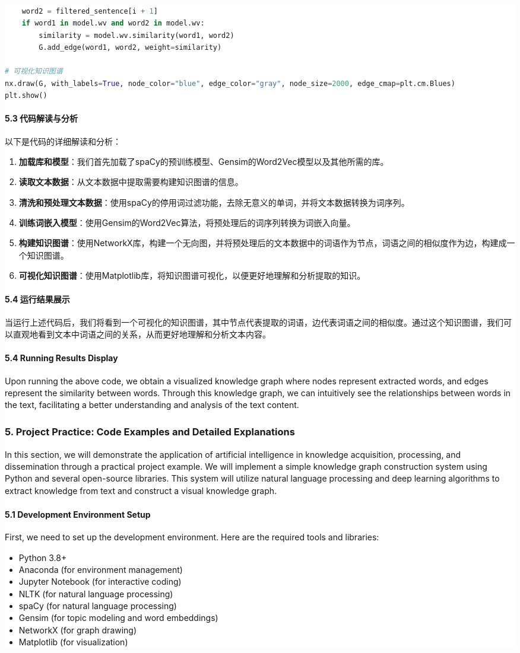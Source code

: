 ```python
    word2 = filtered_sentence[i + 1]
    if word1 in model.wv and word2 in model.wv:
        similarity = model.wv.similarity(word1, word2)
        G.add_edge(word1, word2, weight=similarity)

# 可视化知识图谱
nx.draw(G, with_labels=True, node_color="blue", edge_color="gray", node_size=2000, edge_cmap=plt.cm.Blues)
plt.show()
```

#### 5.3 代码解读与分析

以下是代码的详细解读和分析：

1. **加载库和模型**：我们首先加载了spaCy的预训练模型、Gensim的Word2Vec模型以及其他所需的库。

2. **读取文本数据**：从文本数据中提取需要构建知识图谱的信息。

3. **清洗和预处理文本数据**：使用spaCy的停用词过滤功能，去除无意义的单词，并将文本数据转换为词序列。

4. **训练词嵌入模型**：使用Gensim的Word2Vec算法，将预处理后的词序列转换为词嵌入向量。

5. **构建知识图谱**：使用NetworkX库，构建一个无向图，并将预处理后的文本数据中的词语作为节点，词语之间的相似度作为边，构建成一个知识图谱。

6. **可视化知识图谱**：使用Matplotlib库，将知识图谱可视化，以便更好地理解和分析提取的知识。

#### 5.4 运行结果展示

当运行上述代码后，我们将看到一个可视化的知识图谱，其中节点代表提取的词语，边代表词语之间的相似度。通过这个知识图谱，我们可以直观地看到文本中词语之间的关系，从而更好地理解和分析文本内容。

#### 5.4 Running Results Display

Upon running the above code, we obtain a visualized knowledge graph where nodes represent extracted words, and edges represent the similarity between words. Through this knowledge graph, we can intuitively see the relationships between words in the text, facilitating a better understanding and analysis of the text content.

### 5. Project Practice: Code Examples and Detailed Explanations

In this section, we will demonstrate the application of artificial intelligence in knowledge acquisition, processing, and dissemination through a practical project example. We will implement a simple knowledge graph construction system using Python and several open-source libraries. This system will utilize natural language processing and deep learning algorithms to extract knowledge from text and construct a visual knowledge graph.

#### 5.1 Development Environment Setup

First, we need to set up the development environment. Here are the required tools and libraries:

- Python 3.8+
- Anaconda (for environment management)
- Jupyter Notebook (for interactive coding)
- NLTK (for natural language processing)
- spaCy (for natural language processing)
- Gensim (for topic modeling and word embeddings)
- NetworkX (for graph drawing)
- Matplotlib (for visualization)
